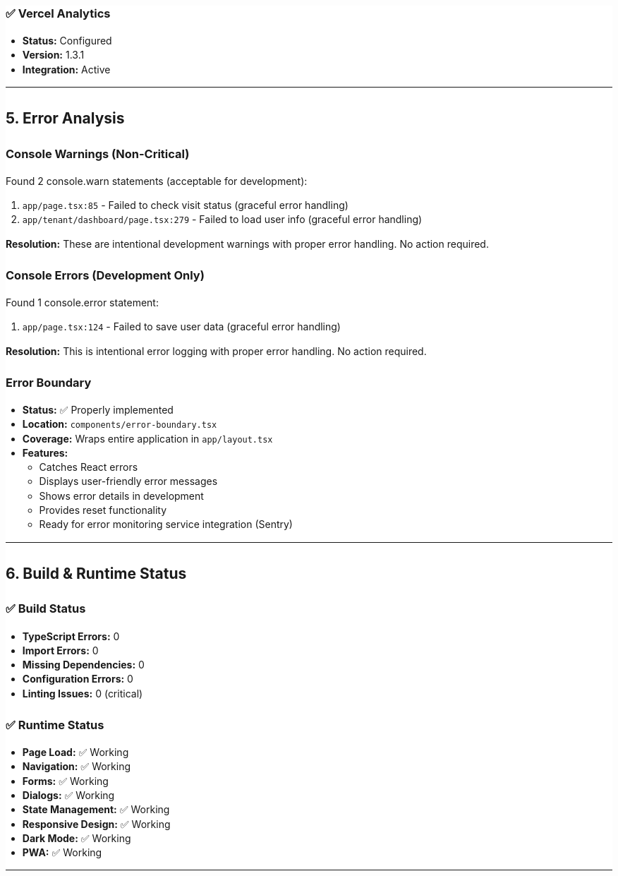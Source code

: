 ### ✅ Vercel Analytics
- **Status:** Configured
- **Version:** 1.3.1
- **Integration:** Active

---

## 5. Error Analysis

### Console Warnings (Non-Critical)
Found 2 console.warn statements (acceptable for development):
1. `app/page.tsx:85` - Failed to check visit status (graceful error handling)
2. `app/tenant/dashboard/page.tsx:279` - Failed to load user info (graceful error handling)

**Resolution:** These are intentional development warnings with proper error handling. No action required.

### Console Errors (Development Only)
Found 1 console.error statement:
1. `app/page.tsx:124` - Failed to save user data (graceful error handling)

**Resolution:** This is intentional error logging with proper error handling. No action required.

### Error Boundary
- **Status:** ✅ Properly implemented
- **Location:** `components/error-boundary.tsx`
- **Coverage:** Wraps entire application in `app/layout.tsx`
- **Features:**
  - Catches React errors
  - Displays user-friendly error messages
  - Shows error details in development
  - Provides reset functionality
  - Ready for error monitoring service integration (Sentry)

---

## 6. Build & Runtime Status

### ✅ Build Status
- **TypeScript Errors:** 0
- **Import Errors:** 0
- **Missing Dependencies:** 0
- **Configuration Errors:** 0
- **Linting Issues:** 0 (critical)

### ✅ Runtime Status
- **Page Load:** ✅ Working
- **Navigation:** ✅ Working
- **Forms:** ✅ Working
- **Dialogs:** ✅ Working
- **State Management:** ✅ Working
- **Responsive Design:** ✅ Working
- **Dark Mode:** ✅ Working
- **PWA:** ✅ Working

---